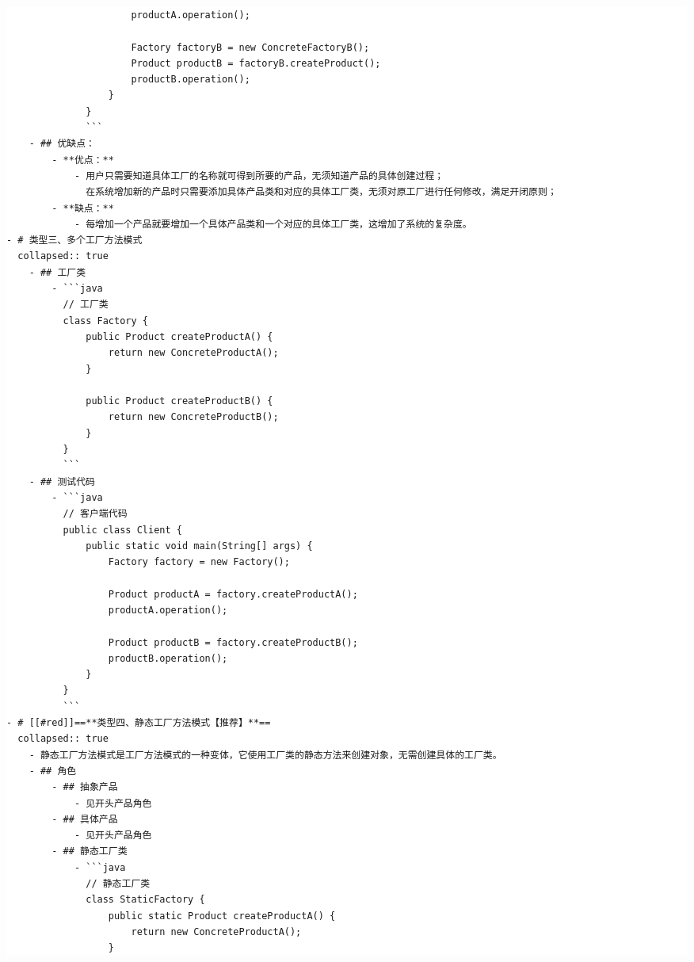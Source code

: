 				          productA.operation();
				          
				          Factory factoryB = new ConcreteFactoryB();
				          Product productB = factoryB.createProduct();
				          productB.operation();
				      }
				  }
				  ```
		- ## 优缺点：
			- **优点：**
				- 用户只需要知道具体工厂的名称就可得到所要的产品，无须知道产品的具体创建过程；
				  在系统增加新的产品时只需要添加具体产品类和对应的具体工厂类，无须对原工厂进行任何修改，满足开闭原则；
			- **缺点：**
				- 每增加一个产品就要增加一个具体产品类和一个对应的具体工厂类，这增加了系统的复杂度。
	- # 类型三、多个工厂方法模式
	  collapsed:: true
		- ## 工厂类
			- ```java
			  // 工厂类
			  class Factory {
			      public Product createProductA() {
			          return new ConcreteProductA();
			      }
			  
			      public Product createProductB() {
			          return new ConcreteProductB();
			      }
			  }
			  ```
		- ## 测试代码
			- ```java
			  // 客户端代码
			  public class Client {
			      public static void main(String[] args) {
			          Factory factory = new Factory();
			  
			          Product productA = factory.createProductA();
			          productA.operation();
			  
			          Product productB = factory.createProductB();
			          productB.operation();
			      }
			  }
			  ```
	- # [[#red]]==**类型四、静态工厂方法模式【推荐】**==
	  collapsed:: true
		- 静态工厂方法模式是工厂方法模式的一种变体，它使用工厂类的静态方法来创建对象，无需创建具体的工厂类。
		- ## 角色
			- ## 抽象产品
				- 见开头产品角色
			- ## 具体产品
				- 见开头产品角色
			- ## 静态工厂类
				- ```java
				  // 静态工厂类
				  class StaticFactory {
				      public static Product createProductA() {
				          return new ConcreteProductA();
				      }
				      
